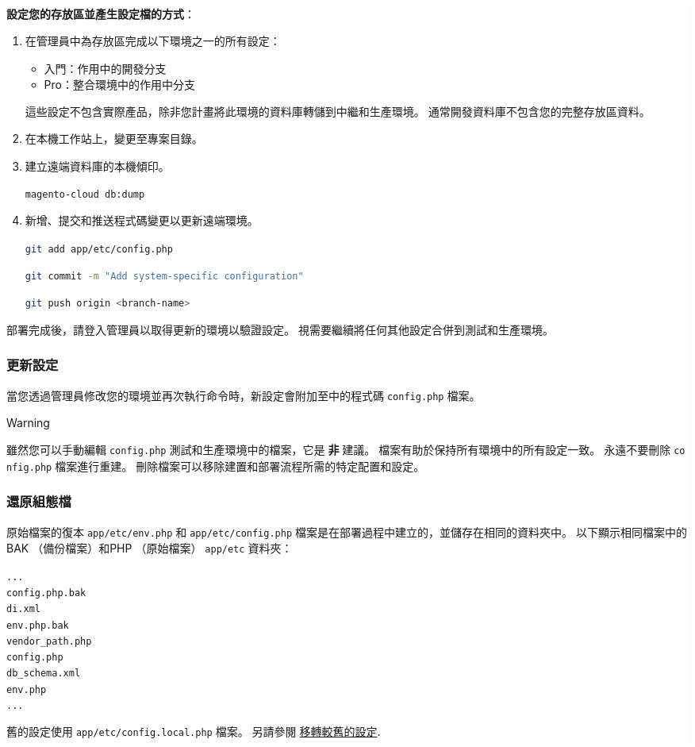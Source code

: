 **設定您的存放區並產生設定檔的方式**：

1. 在管理員中為存放區完成以下環境之一的所有設定：

   - 入門：作用中的開發分支
   - Pro：整合環境中的作用中分支

   這些設定不包含實際產品，除非您計畫將此環境的資料庫轉儲到中繼和生產環境。 通常開發資料庫不包含您的完整存放區資料。

1. 在本機工作站上，變更至專案目錄。

1. 建立遠端資料庫的本機傾印。

   ```bash
   magento-cloud db:dump
   ```

1. 新增、提交和推送程式碼變更以更新遠端環境。

   ```bash
   git add app/etc/config.php
   ```

   ```bash
   git commit -m "Add system-specific configuration"
   ```

   ```bash
   git push origin <branch-name>
   ```

部署完成後，請登入管理員以取得更新的環境以驗證設定。 視需要繼續將任何其他設定合併到測試和生產環境。

### 更新設定

當您透過管理員修改您的環境並再次執行命令時，新設定會附加至中的程式碼 `config.php` 檔案。

>[!WARNING]
>
>雖然您可以手動編輯 `config.php` 測試和生產環境中的檔案，它是 **非** 建議。 檔案有助於保持所有環境中的所有設定一致。 永遠不要刪除 `config.php` 檔案進行重建。 刪除檔案可以移除建置和部署流程所需的特定配置和設定。

### 還原組態檔

原始檔案的復本 `app/etc/env.php` 和 `app/etc/config.php` 檔案是在部署過程中建立的，並儲存在相同的資料夾中。 以下顯示相同檔案中的BAK （備份檔案）和PHP （原始檔案） `app/etc` 資料夾：

```terminal
...
config.php.bak
di.xml
env.php.bak
vendor_path.php
config.php
db_schema.xml
env.php
...
```

舊的設定使用 `app/etc/config.local.php` 檔案。 另請參閱 [移轉較舊的設定](#migrate-older-configurations).
